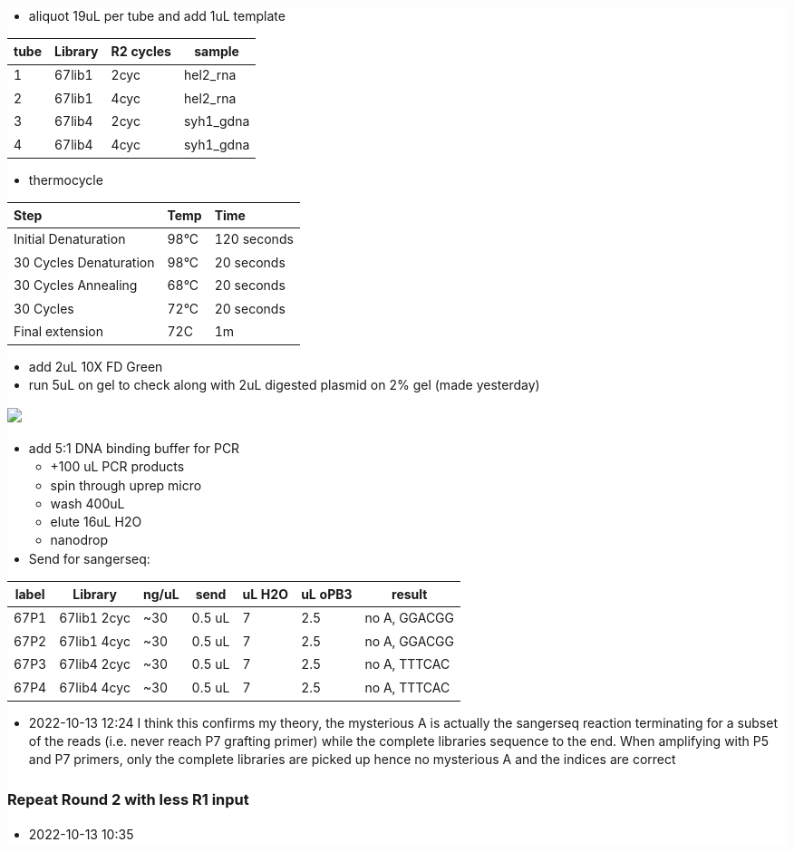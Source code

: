 - aliquot 19uL per tube and add 1uL template

| tube | Library | R2 cycles | sample    |
| ---- | ------- | --------- | --------- |
| 1    | 67lib1  | 2cyc      | hel2_rna  |
| 2    | 67lib1  | 4cyc      | hel2_rna  |
| 3    | 67lib4  | 2cyc      | syh1_gdna |
| 4    | 67lib4  | 4cyc      | syh1_gdna |

- thermocycle

| Step                   | Temp | Time        |
| :--------------------- | :--- | :---------- |
| Initial Denaturation   | 98°C | 120 seconds |
| 30 Cycles Denaturation | 98°C | 20 seconds  |
| 30 Cycles Annealing    | 68°C | 20 seconds  |
| 30 Cycles              | 72°C | 20 seconds  |
| Final extension        | 72C  | 1m          |

- add 2uL 10X FD Green
- run 5uL on gel to check along with 2uL digested plasmid on 2% gel (made yesterday)

<img src="./img/20221012_exp67_p5p7pcr_libs_low.jpg" width=400px>

- add 5:1 DNA binding buffer for PCR
  - +100 uL PCR products
  - spin through uprep micro
  - wash 400uL
  - elute 16uL H2O
  - nanodrop
- Send for sangerseq:

| label | Library     | ng/uL | send   | uL H2O | uL oPB3 | result       |
| ----- | ----------- | ----- | ------ | ------ | ------- | ------------ |
| 67P1  | 67lib1 2cyc | ~30   | 0.5 uL | 7      | 2.5     | no A, GGACGG |
| 67P2  | 67lib1 4cyc | ~30   | 0.5 uL | 7      | 2.5     | no A, GGACGG |
| 67P3  | 67lib4 2cyc | ~30   | 0.5 uL | 7      | 2.5     | no A, TTTCAC |
| 67P4  | 67lib4 4cyc | ~30   | 0.5 uL | 7      | 2.5     | no A, TTTCAC |

- 2022-10-13 12:24 I think this confirms my theory, the mysterious A is actually the sangerseq reaction terminating for a subset of the reads (i.e. never reach P7 grafting primer) while the complete libraries sequence to the end. When amplifying with P5 and P7 primers, only the complete libraries are picked up hence no mysterious A and the indices are correct

### Repeat Round 2 with less R1 input
- 2022-10-13 10:35
